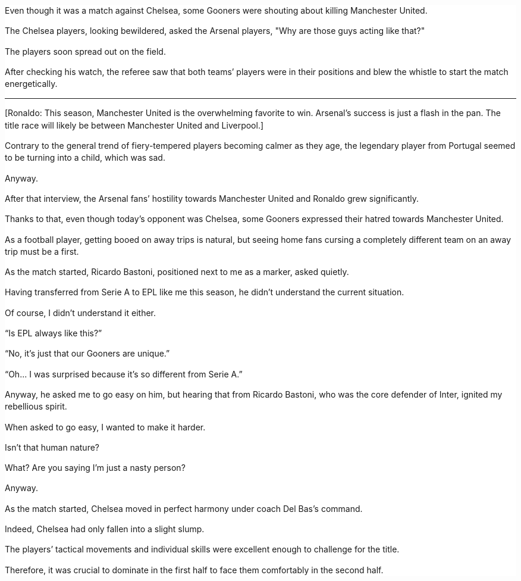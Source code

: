 Even though it was a match against Chelsea, some Gooners were shouting about killing Manchester United.

The Chelsea players, looking bewildered, asked the Arsenal players, "Why are those guys acting like that?"

The players soon spread out on the field.

After checking his watch, the referee saw that both teams’ players were in their positions and blew the whistle to start the match energetically.

* * *

[Ronaldo: This season, Manchester United is the overwhelming favorite to win. Arsenal’s success is just a flash in the pan. The title race will likely be between Manchester United and Liverpool.]

Contrary to the general trend of fiery-tempered players becoming calmer as they age, the legendary player from Portugal seemed to be turning into a child, which was sad.

Anyway.

After that interview, the Arsenal fans’ hostility towards Manchester United and Ronaldo grew significantly.

Thanks to that, even though today’s opponent was Chelsea, some Gooners expressed their hatred towards Manchester United.

As a football player, getting booed on away trips is natural, but seeing home fans cursing a completely different team on an away trip must be a first.

As the match started, Ricardo Bastoni, positioned next to me as a marker, asked quietly.

Having transferred from Serie A to EPL like me this season, he didn’t understand the current situation.

Of course, I didn’t understand it either.

“Is EPL always like this?”

“No, it’s just that our Gooners are unique.”

“Oh... I was surprised because it’s so different from Serie A.”

Anyway, he asked me to go easy on him, but hearing that from Ricardo Bastoni, who was the core defender of Inter, ignited my rebellious spirit.

When asked to go easy, I wanted to make it harder.

Isn’t that human nature?

What? Are you saying I’m just a nasty person?

Anyway.

As the match started, Chelsea moved in perfect harmony under coach Del Bas’s command.

Indeed, Chelsea had only fallen into a slight slump.

The players’ tactical movements and individual skills were excellent enough to challenge for the title.

Therefore, it was crucial to dominate in the first half to face them comfortably in the second half.
